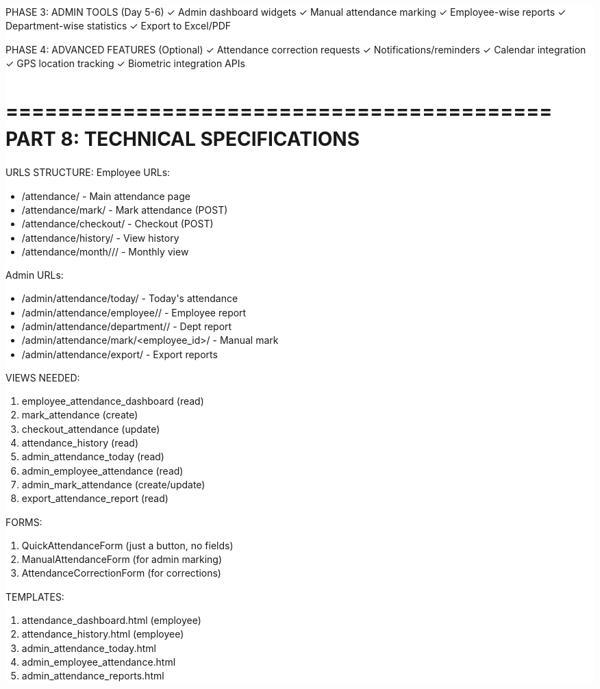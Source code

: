 PHASE 3: ADMIN TOOLS (Day 5-6)
✓ Admin dashboard widgets
✓ Manual attendance marking
✓ Employee-wise reports
✓ Department-wise statistics
✓ Export to Excel/PDF

PHASE 4: ADVANCED FEATURES (Optional)
✓ Attendance correction requests
✓ Notifications/reminders
✓ Calendar integration
✓ GPS location tracking
✓ Biometric integration APIs

==========================================
PART 8: TECHNICAL SPECIFICATIONS
==========================================

URLS STRUCTURE:
Employee URLs:
- /attendance/ - Main attendance page
- /attendance/mark/ - Mark attendance (POST)
- /attendance/checkout/ - Checkout (POST)
- /attendance/history/ - View history
- /attendance/month/<year>/<month>/ - Monthly view

Admin URLs:
- /admin/attendance/today/ - Today's attendance
- /admin/attendance/employee/<id>/ - Employee report
- /admin/attendance/department/<dept>/ - Dept report
- /admin/attendance/mark/<employee_id>/ - Manual mark
- /admin/attendance/export/ - Export reports

VIEWS NEEDED:
1. employee_attendance_dashboard (read)
2. mark_attendance (create)
3. checkout_attendance (update)
4. attendance_history (read)
5. admin_attendance_today (read)
6. admin_employee_attendance (read)
7. admin_mark_attendance (create/update)
8. export_attendance_report (read)

FORMS:
1. QuickAttendanceForm (just a button, no fields)
2. ManualAttendanceForm (for admin marking)
3. AttendanceCorrectionForm (for corrections)

TEMPLATES:
1. attendance_dashboard.html (employee)
2. attendance_history.html (employee)
3. admin_attendance_today.html
4. admin_employee_attendance.html
5. admin_attendance_reports.html
